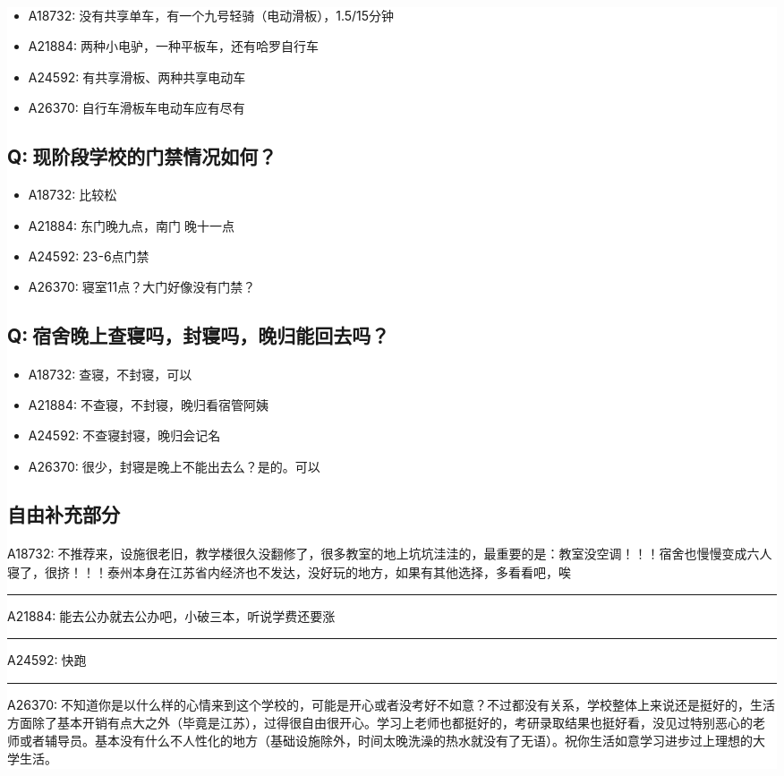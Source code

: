 - A18732: 没有共享单车，有一个九号轻骑（电动滑板），1.5/15分钟

- A21884: 两种小电驴，一种平板车，还有哈罗自行车

- A24592: 有共享滑板、两种共享电动车

- A26370: 自行车滑板车电动车应有尽有

## Q: 现阶段学校的门禁情况如何？

- A18732: 比较松

- A21884: 东门晚九点，南门 晚十一点

- A24592: 23-6点门禁

- A26370: 寝室11点？大门好像没有门禁？

## Q: 宿舍晚上查寝吗，封寝吗，晚归能回去吗？

- A18732: 查寝，不封寝，可以

- A21884: 不查寝，不封寝，晚归看宿管阿姨

- A24592: 不查寝封寝，晚归会记名

- A26370: 很少，封寝是晚上不能出去么？是的。可以

## 自由补充部分

A18732: 不推荐来，设施很老旧，教学楼很久没翻修了，很多教室的地上坑坑洼洼的，最重要的是：教室没空调！！！宿舍也慢慢变成六人寝了，很挤！！！泰州本身在江苏省内经济也不发达，没好玩的地方，如果有其他选择，多看看吧，唉

***

A21884: 能去公办就去公办吧，小破三本，听说学费还要涨

***

A24592: 快跑

***

A26370: 不知道你是以什么样的心情来到这个学校的，可能是开心或者没考好不如意？不过都没有关系，学校整体上来说还是挺好的，生活方面除了基本开销有点大之外（毕竟是江苏），过得很自由很开心。学习上老师也都挺好的，考研录取结果也挺好看，没见过特别恶心的老师或者辅导员。基本没有什么不人性化的地方（基础设施除外，时间太晚洗澡的热水就没有了无语）。祝你生活如意学习进步过上理想的大学生活。